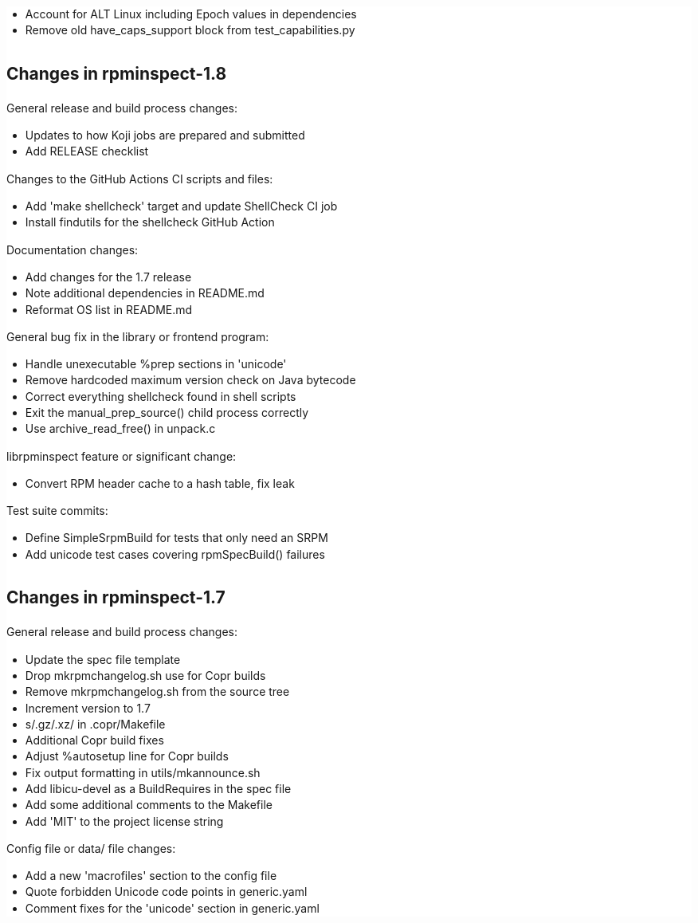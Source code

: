 * Account for ALT Linux including Epoch values in dependencies
* Remove old have_caps_support block from test_capabilities.py


Changes in rpminspect-1.8
-------------------------

General release and build process changes:
* Updates to how Koji jobs are prepared and submitted
* Add RELEASE checklist

Changes to the GitHub Actions CI scripts and files:
* Add 'make shellcheck' target and update ShellCheck CI job
* Install findutils for the shellcheck GitHub Action

Documentation changes:
* Add changes for the 1.7 release
* Note additional dependencies in README.md
* Reformat OS list in README.md

General bug fix in the library or frontend program:
* Handle unexecutable %prep sections in 'unicode'
* Remove hardcoded maximum version check on Java bytecode
* Correct everything shellcheck found in shell scripts
* Exit the manual_prep_source() child process correctly
* Use archive_read_free() in unpack.c

librpminspect feature or significant change:
* Convert RPM header cache to a hash table, fix leak

Test suite commits:
* Define SimpleSrpmBuild for tests that only need an SRPM
* Add unicode test cases covering rpmSpecBuild() failures


Changes in rpminspect-1.7
-------------------------

General release and build process changes:
* Update the spec file template
* Drop mkrpmchangelog.sh use for Copr builds
* Remove mkrpmchangelog.sh from the source tree
* Increment version to 1.7
* s/\.gz/.xz/ in .copr/Makefile
* Additional Copr build fixes
* Adjust %autosetup line for Copr builds
* Fix output formatting in utils/mkannounce.sh
* Add libicu-devel as a BuildRequires in the spec file
* Add some additional comments to the Makefile
* Add 'MIT' to the project license string

Config file or data/ file changes:
* Add a new 'macrofiles' section to the config file
* Quote forbidden Unicode code points in generic.yaml
* Comment fixes for the 'unicode' section in generic.yaml
